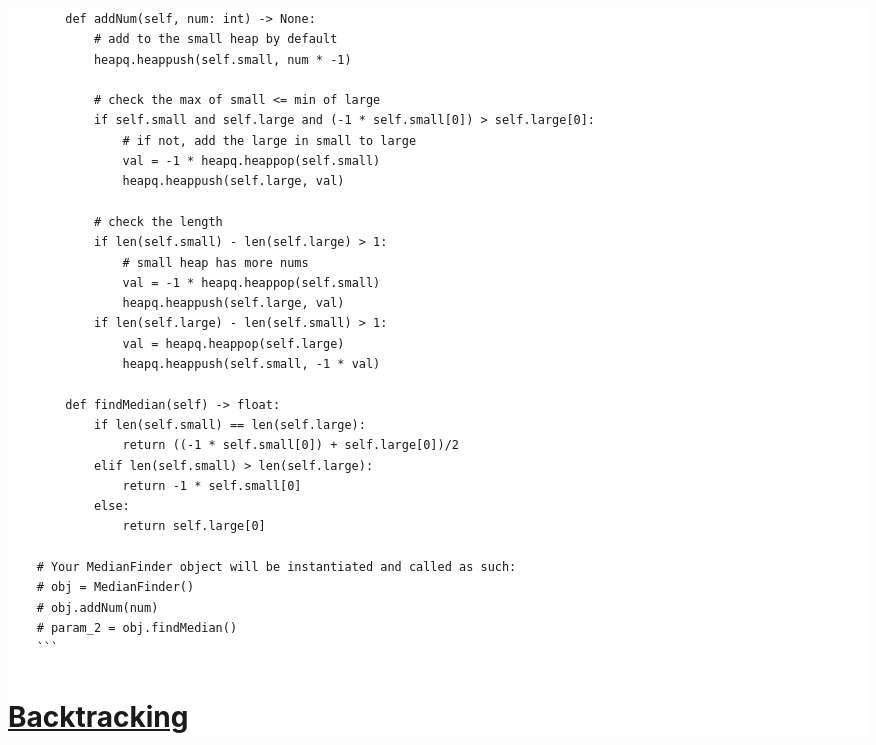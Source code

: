             def addNum(self, num: int) -> None:
                # add to the small heap by default
                heapq.heappush(self.small, num * -1)
                
                # check the max of small <= min of large
                if self.small and self.large and (-1 * self.small[0]) > self.large[0]:
                    # if not, add the large in small to large
                    val = -1 * heapq.heappop(self.small)
                    heapq.heappush(self.large, val)
                
                # check the length
                if len(self.small) - len(self.large) > 1:
                    # small heap has more nums
                    val = -1 * heapq.heappop(self.small)
                    heapq.heappush(self.large, val)
                if len(self.large) - len(self.small) > 1:
                    val = heapq.heappop(self.large)
                    heapq.heappush(self.small, -1 * val)
        
            def findMedian(self) -> float:
                if len(self.small) == len(self.large):
                    return ((-1 * self.small[0]) + self.large[0])/2
                elif len(self.small) > len(self.large):
                    return -1 * self.small[0]
                else:
                    return self.large[0]
        
        # Your MedianFinder object will be instantiated and called as such:
        # obj = MedianFinder()
        # obj.addNum(num)
        # param_2 = obj.findMedian()
        ```
        

# [Backtracking](https://www.notion.so/BackingTracking-01d5f74580b748fa8647794e97bd39bb)
